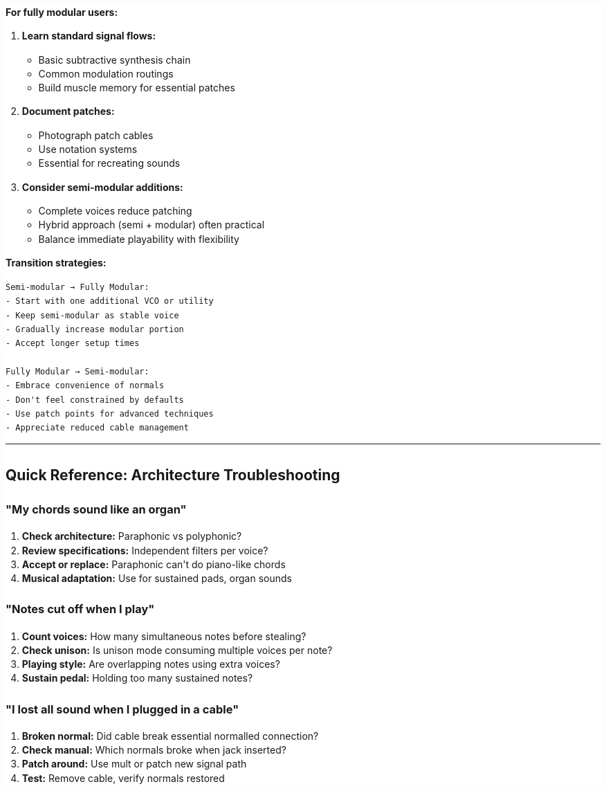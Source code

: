 **For fully modular users:**
1. **Learn standard signal flows:**
   - Basic subtractive synthesis chain
   - Common modulation routings
   - Build muscle memory for essential patches

2. **Document patches:**
   - Photograph patch cables
   - Use notation systems
   - Essential for recreating sounds

3. **Consider semi-modular additions:**
   - Complete voices reduce patching
   - Hybrid approach (semi + modular) often practical
   - Balance immediate playability with flexibility

**Transition strategies:**
```
Semi-modular → Fully Modular:
- Start with one additional VCO or utility
- Keep semi-modular as stable voice
- Gradually increase modular portion
- Accept longer setup times

Fully Modular → Semi-modular:
- Embrace convenience of normals
- Don't feel constrained by defaults
- Use patch points for advanced techniques
- Appreciate reduced cable management
```

---

## Quick Reference: Architecture Troubleshooting

### "My chords sound like an organ"
1. **Check architecture:** Paraphonic vs polyphonic?
2. **Review specifications:** Independent filters per voice?
3. **Accept or replace:** Paraphonic can't do piano-like chords
4. **Musical adaptation:** Use for sustained pads, organ sounds

### "Notes cut off when I play"
1. **Count voices:** How many simultaneous notes before stealing?
2. **Check unison:** Is unison mode consuming multiple voices per note?
3. **Playing style:** Are overlapping notes using extra voices?
4. **Sustain pedal:** Holding too many sustained notes?

### "I lost all sound when I plugged in a cable"
1. **Broken normal:** Did cable break essential normalled connection?
2. **Check manual:** Which normals broke when jack inserted?
3. **Patch around:** Use mult or patch new signal path
4. **Test:** Remove cable, verify normals restored
